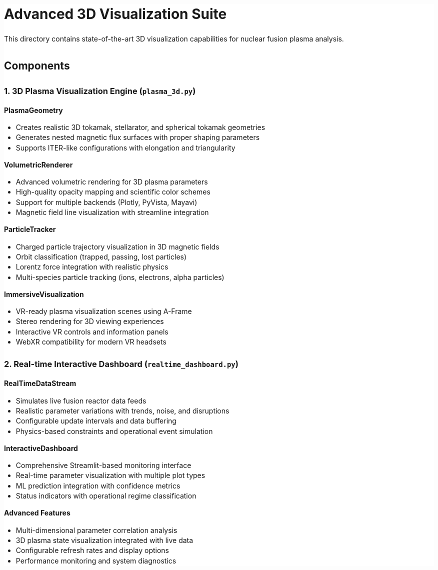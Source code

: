 # Advanced 3D Visualization Suite

This directory contains state-of-the-art 3D visualization capabilities for nuclear fusion plasma analysis.

## Components

### 1. 3D Plasma Visualization Engine (`plasma_3d.py`)

**PlasmaGeometry**
- Creates realistic 3D tokamak, stellarator, and spherical tokamak geometries
- Generates nested magnetic flux surfaces with proper shaping parameters
- Supports ITER-like configurations with elongation and triangularity

**VolumetricRenderer** 
- Advanced volumetric rendering for 3D plasma parameters
- High-quality opacity mapping and scientific color schemes
- Support for multiple backends (Plotly, PyVista, Mayavi)
- Magnetic field line visualization with streamline integration

**ParticleTracker**
- Charged particle trajectory visualization in 3D magnetic fields
- Orbit classification (trapped, passing, lost particles)
- Lorentz force integration with realistic physics
- Multi-species particle tracking (ions, electrons, alpha particles)

**ImmersiveVisualization**
- VR-ready plasma visualization scenes using A-Frame
- Stereo rendering for 3D viewing experiences
- Interactive VR controls and information panels
- WebXR compatibility for modern VR headsets

### 2. Real-time Interactive Dashboard (`realtime_dashboard.py`)

**RealTimeDataStream**
- Simulates live fusion reactor data feeds
- Realistic parameter variations with trends, noise, and disruptions
- Configurable update intervals and data buffering
- Physics-based constraints and operational event simulation

**InteractiveDashboard**
- Comprehensive Streamlit-based monitoring interface
- Real-time parameter visualization with multiple plot types
- ML prediction integration with confidence metrics
- Status indicators with operational regime classification

**Advanced Features**
- Multi-dimensional parameter correlation analysis
- 3D plasma state visualization integrated with live data
- Configurable refresh rates and display options
- Performance monitoring and system diagnostics
